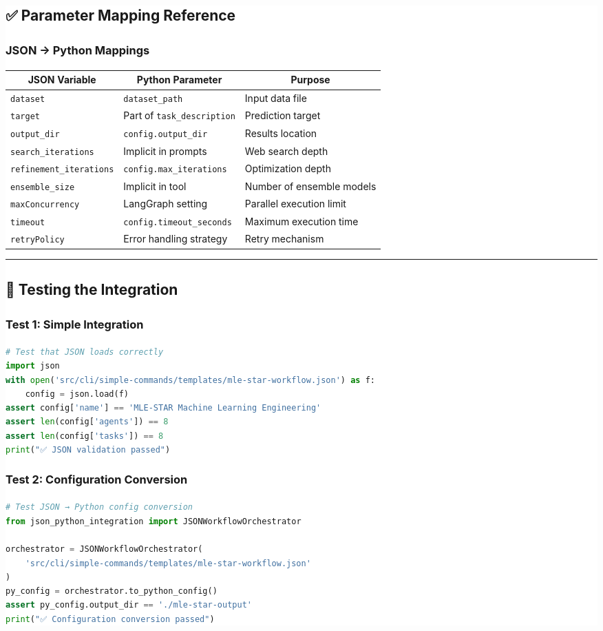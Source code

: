 
## ✅ Parameter Mapping Reference

### JSON → Python Mappings

| JSON Variable | Python Parameter | Purpose |
|--------------|-----------------|---------|
| `dataset` | `dataset_path` | Input data file |
| `target` | Part of `task_description` | Prediction target |
| `output_dir` | `config.output_dir` | Results location |
| `search_iterations` | Implicit in prompts | Web search depth |
| `refinement_iterations` | `config.max_iterations` | Optimization depth |
| `ensemble_size` | Implicit in tool | Number of ensemble models |
| `maxConcurrency` | LangGraph setting | Parallel execution limit |
| `timeout` | `config.timeout_seconds` | Maximum execution time |
| `retryPolicy` | Error handling strategy | Retry mechanism |

---

## 🧪 Testing the Integration

### Test 1: Simple Integration
```python
# Test that JSON loads correctly
import json
with open('src/cli/simple-commands/templates/mle-star-workflow.json') as f:
    config = json.load(f)
assert config['name'] == 'MLE-STAR Machine Learning Engineering'
assert len(config['agents']) == 8
assert len(config['tasks']) == 8
print("✅ JSON validation passed")
```

### Test 2: Configuration Conversion
```python
# Test JSON → Python config conversion
from json_python_integration import JSONWorkflowOrchestrator

orchestrator = JSONWorkflowOrchestrator(
    'src/cli/simple-commands/templates/mle-star-workflow.json'
)
py_config = orchestrator.to_python_config()
assert py_config.output_dir == './mle-star-output'
print("✅ Configuration conversion passed")
```
